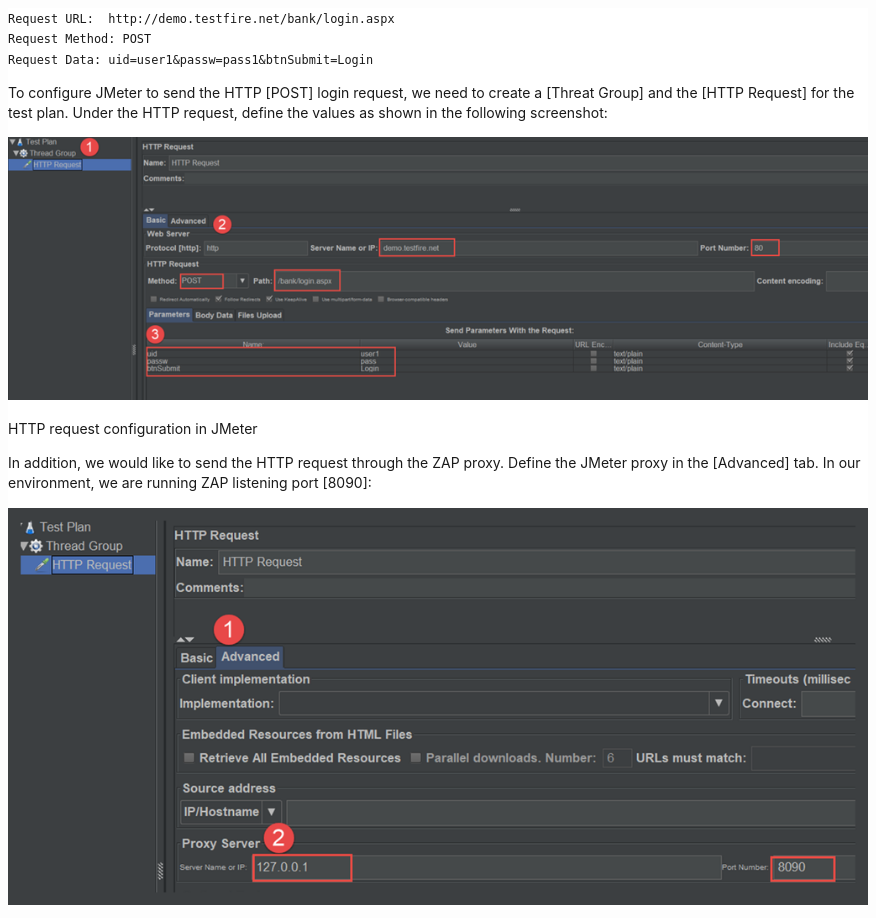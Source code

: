 
```
Request URL:  http://demo.testfire.net/bank/login.aspx
Request Method: POST
Request Data: uid=user1&passw=pass1&btnSubmit=Login
```


To configure JMeter to send the HTTP [POST] login request, we need
to create a [Threat Group] and the [HTTP Request] for the
test plan. Under the HTTP request, define the values as shown in the
following screenshot:


![](./images/24555097-e4d8-428e-a29b-a88196a6ee97.png)




HTTP request configuration in JMeter


In addition, we would like to send the HTTP request through the ZAP
proxy. Define the JMeter proxy in the [Advanced] tab. In
our environment, we are running ZAP listening port [8090]:


![](./images/7388d1b7-0307-43e7-9778-39dab896394f.png)
